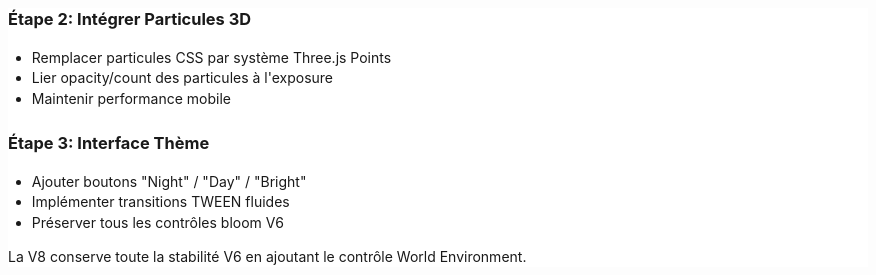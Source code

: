### Étape 2: Intégrer Particules 3D
- Remplacer particules CSS par système Three.js Points
- Lier opacity/count des particules à l'exposure
- Maintenir performance mobile

### Étape 3: Interface Thème
- Ajouter boutons "Night" / "Day" / "Bright"
- Implémenter transitions TWEEN fluides
- Préserver tous les contrôles bloom V6

La V8 conserve toute la stabilité V6 en ajoutant le contrôle World Environment.